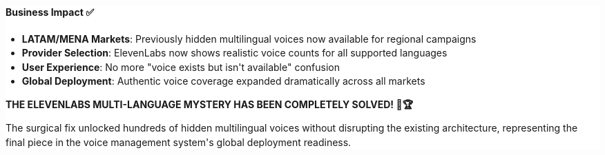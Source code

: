 #### Business Impact ✅

- **LATAM/MENA Markets**: Previously hidden multilingual voices now available for regional campaigns
- **Provider Selection**: ElevenLabs now shows realistic voice counts for all supported languages
- **User Experience**: No more "voice exists but isn't available" confusion
- **Global Deployment**: Authentic voice coverage expanded dramatically across all markets

**THE ELEVENLABS MULTI-LANGUAGE MYSTERY HAS BEEN COMPLETELY SOLVED! 🎯🏆**

The surgical fix unlocked hundreds of hidden multilingual voices without disrupting the existing architecture, representing the final piece in the voice management system's global deployment readiness.
